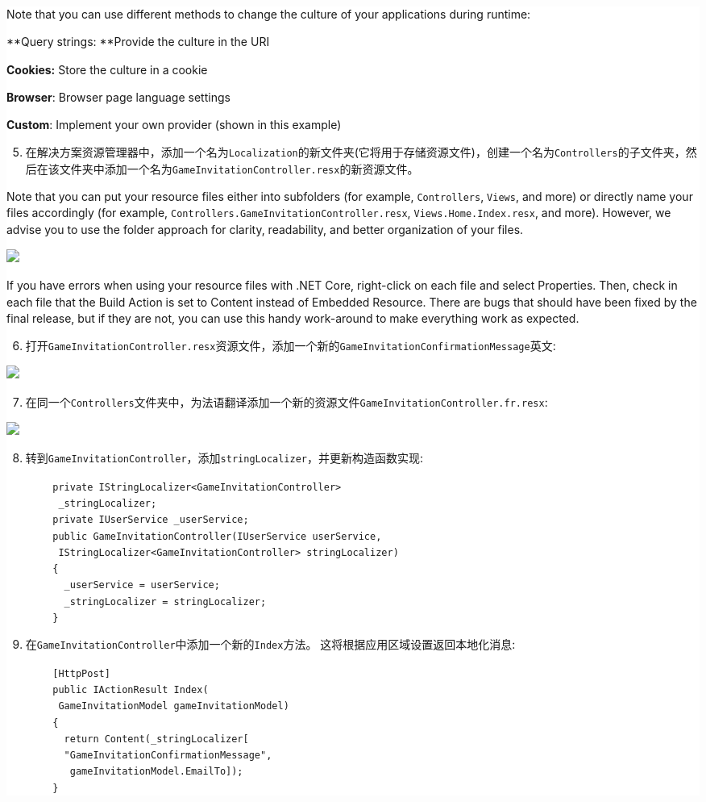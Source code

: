 Note that you can use different methods to change the culture of your applications during runtime:

**Query strings: **Provide the culture in the URI

**Cookies:** Store the culture in a cookie

**Browser**: Browser page language settings

**Custom**: Implement your own provider (shown in this example)

5.  在解决方案资源管理器中，添加一个名为`Localization`的新文件夹(它将用于存储资源文件)，创建一个名为`Controllers`的子文件夹，然后在该文件夹中添加一个名为`GameInvitationController.resx`的新资源文件。

Note that you can put your resource files either into subfolders (for example, `Controllers`, `Views`, and more) or directly name your files accordingly (for example, `Controllers.GameInvitationController.resx`, `Views.Home.Index.resx`, and more). However, we advise you to use the folder approach for clarity, readability, and better organization of your files.

![](assets/0cd48d89-447f-4114-9ff1-9f0953ddd635.png)

If you have errors when using your resource files with .NET Core, right-click on each file and select Properties. Then, check in each file that the Build Action is set to Content instead of Embedded Resource. There are bugs that should have been fixed by the final release, but if they are not, you can use this handy work-around to make everything work as expected.

6.  打开`GameInvitationController.resx`资源文件，添加一个新的`GameInvitationConfirmationMessage`英文:

![](assets/918567fc-d6b4-4d0c-8d0a-8361835c4a3b.png)

7.  在同一个`Controllers`文件夹中，为法语翻译添加一个新的资源文件`GameInvitationController.fr.resx`:

![](assets/7a1f9799-fdff-46f0-9990-88e8a32a6756.png)

8.  转到`GameInvitationController`，添加`stringLocalizer`，并更新构造函数实现:

```
        private IStringLocalizer<GameInvitationController>
         _stringLocalizer; 
        private IUserService _userService; 
        public GameInvitationController(IUserService userService,
         IStringLocalizer<GameInvitationController> stringLocalizer) 
        { 
          _userService = userService; 
          _stringLocalizer = stringLocalizer; 
        } 
```

9.  在`GameInvitationController`中添加一个新的`Index`方法。 这将根据应用区域设置返回本地化消息:

```
        [HttpPost] 
        public IActionResult Index(
         GameInvitationModel gameInvitationModel) 
        {   
          return Content(_stringLocalizer[
          "GameInvitationConfirmationMessage",
           gameInvitationModel.EmailTo]); 
        } 
```
